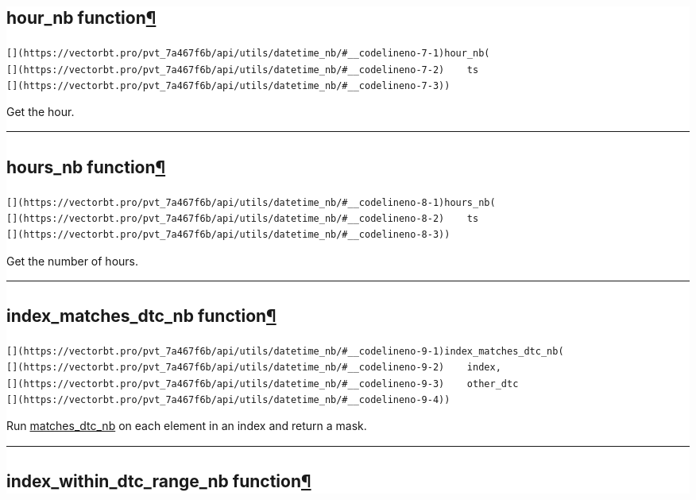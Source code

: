 ## hour_nb function[](https://github.com/polakowo/vectorbt.pro/blob/6e344a8230eaf718593f4570378486ee1d4178f6/vectorbtpro/utils/datetime_nb.py#L163-L166 "Jump to source")[¶](https://vectorbt.pro/pvt_7a467f6b/api/utils/datetime_nb/#vectorbtpro.utils.datetime_nb.hour_nb "Permanent link")
    
    
    [](https://vectorbt.pro/pvt_7a467f6b/api/utils/datetime_nb/#__codelineno-7-1)hour_nb(
    [](https://vectorbt.pro/pvt_7a467f6b/api/utils/datetime_nb/#__codelineno-7-2)    ts
    [](https://vectorbt.pro/pvt_7a467f6b/api/utils/datetime_nb/#__codelineno-7-3))
    

Get the hour.

* * *

## hours_nb function[](https://github.com/polakowo/vectorbt.pro/blob/6e344a8230eaf718593f4570378486ee1d4178f6/vectorbtpro/utils/datetime_nb.py#L157-L160 "Jump to source")[¶](https://vectorbt.pro/pvt_7a467f6b/api/utils/datetime_nb/#vectorbtpro.utils.datetime_nb.hours_nb "Permanent link")
    
    
    [](https://vectorbt.pro/pvt_7a467f6b/api/utils/datetime_nb/#__codelineno-8-1)hours_nb(
    [](https://vectorbt.pro/pvt_7a467f6b/api/utils/datetime_nb/#__codelineno-8-2)    ts
    [](https://vectorbt.pro/pvt_7a467f6b/api/utils/datetime_nb/#__codelineno-8-3))
    

Get the number of hours.

* * *

## index_matches_dtc_nb function[](https://github.com/polakowo/vectorbt.pro/blob/6e344a8230eaf718593f4570378486ee1d4178f6/vectorbtpro/utils/datetime_nb.py#L372-L389 "Jump to source")[¶](https://vectorbt.pro/pvt_7a467f6b/api/utils/datetime_nb/#vectorbtpro.utils.datetime_nb.index_matches_dtc_nb "Permanent link")
    
    
    [](https://vectorbt.pro/pvt_7a467f6b/api/utils/datetime_nb/#__codelineno-9-1)index_matches_dtc_nb(
    [](https://vectorbt.pro/pvt_7a467f6b/api/utils/datetime_nb/#__codelineno-9-2)    index,
    [](https://vectorbt.pro/pvt_7a467f6b/api/utils/datetime_nb/#__codelineno-9-3)    other_dtc
    [](https://vectorbt.pro/pvt_7a467f6b/api/utils/datetime_nb/#__codelineno-9-4))
    

Run [matches_dtc_nb](https://vectorbt.pro/pvt_7a467f6b/api/utils/datetime_nb/#vectorbtpro.utils.datetime_nb.matches_dtc_nb "vectorbtpro.utils.datetime_nb.matches_dtc_nb") on each element in an index and return a mask.

* * *

## index_within_dtc_range_nb function[](https://github.com/polakowo/vectorbt.pro/blob/6e344a8230eaf718593f4570378486ee1d4178f6/vectorbtpro/utils/datetime_nb.py#L851-L880 "Jump to source")[¶](https://vectorbt.pro/pvt_7a467f6b/api/utils/datetime_nb/#vectorbtpro.utils.datetime_nb.index_within_dtc_range_nb "Permanent link")
    